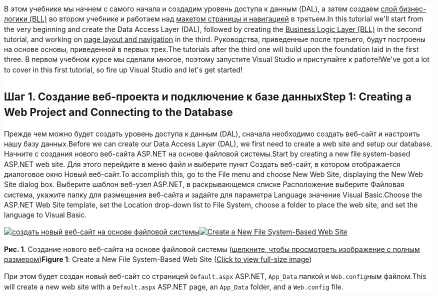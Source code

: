<span data-ttu-id="d39b0-122">В этом учебнике мы начнем с самого начала и создадим уровень доступа к данным (DAL), а затем создаем [слой бизнес-логики (BLL)](creating-a-business-logic-layer-vb.md) во втором учебнике и работаем над [макетом страницы и навигацией](master-pages-and-site-navigation-vb.md) в третьем.</span><span class="sxs-lookup"><span data-stu-id="d39b0-122">In this tutorial we'll start from the very beginning and create the Data Access Layer (DAL), followed by creating the [Business Logic Layer (BLL)](creating-a-business-logic-layer-vb.md) in the second tutorial, and working on [page layout and navigation](master-pages-and-site-navigation-vb.md) in the third.</span></span> <span data-ttu-id="d39b0-123">Руководства, приведенные после третьего, будут построены на основе основы, приведенной в первых трех.</span><span class="sxs-lookup"><span data-stu-id="d39b0-123">The tutorials after the third one will build upon the foundation laid in the first three.</span></span> <span data-ttu-id="d39b0-124">В первом учебном курсе мы сделали многое, поэтому запустите Visual Studio и приступайте к работе!</span><span class="sxs-lookup"><span data-stu-id="d39b0-124">We've got a lot to cover in this first tutorial, so fire up Visual Studio and let's get started!</span></span>

## <a name="step-1-creating-a-web-project-and-connecting-to-the-database"></a><span data-ttu-id="d39b0-125">Шаг 1. Создание веб-проекта и подключение к базе данных</span><span class="sxs-lookup"><span data-stu-id="d39b0-125">Step 1: Creating a Web Project and Connecting to the Database</span></span>

<span data-ttu-id="d39b0-126">Прежде чем можно будет создать уровень доступа к данным (DAL), сначала необходимо создать веб-сайт и настроить нашу базу данных.</span><span class="sxs-lookup"><span data-stu-id="d39b0-126">Before we can create our Data Access Layer (DAL), we first need to create a web site and setup our database.</span></span> <span data-ttu-id="d39b0-127">Начните с создания нового веб-сайта ASP.NET на основе файловой системы.</span><span class="sxs-lookup"><span data-stu-id="d39b0-127">Start by creating a new file system-based ASP.NET web site.</span></span> <span data-ttu-id="d39b0-128">Для этого перейдите в меню файл и выберите пункт Создать веб-сайт, в котором отображается диалоговое окно Новый веб-сайт.</span><span class="sxs-lookup"><span data-stu-id="d39b0-128">To accomplish this, go to the File menu and choose New Web Site, displaying the New Web Site dialog box.</span></span> <span data-ttu-id="d39b0-129">Выберите шаблон веб-узел ASP.NET, в раскрывающемся списке Расположение выберите Файловая система, укажите папку для размещения веб-сайта и задайте для параметра Language значение Visual Basic.</span><span class="sxs-lookup"><span data-stu-id="d39b0-129">Choose the ASP.NET Web Site template, set the Location drop-down list to File System, choose a folder to place the web site, and set the language to Visual Basic.</span></span>

<span data-ttu-id="d39b0-130">[![создать новый веб-сайт на основе файловой системы](creating-a-data-access-layer-vb/_static/image2.png)](creating-a-data-access-layer-vb/_static/image1.png)</span><span class="sxs-lookup"><span data-stu-id="d39b0-130">[![Create a New File System-Based Web Site](creating-a-data-access-layer-vb/_static/image2.png)](creating-a-data-access-layer-vb/_static/image1.png)</span></span>

<span data-ttu-id="d39b0-131">**Рис. 1**. Создание нового веб-сайта на основе файловой системы ([щелкните, чтобы просмотреть изображение с полным размером](creating-a-data-access-layer-vb/_static/image3.png))</span><span class="sxs-lookup"><span data-stu-id="d39b0-131">**Figure 1**: Create a New File System-Based Web Site ([Click to view full-size image](creating-a-data-access-layer-vb/_static/image3.png))</span></span>

<span data-ttu-id="d39b0-132">При этом будет создан новый веб-сайт со страницей `Default.aspx` ASP.NET, `App_Data` папкой и `Web.config`ным файлом.</span><span class="sxs-lookup"><span data-stu-id="d39b0-132">This will create a new web site with a `Default.aspx` ASP.NET page, an `App_Data` folder, and a `Web.config` file.</span></span>
